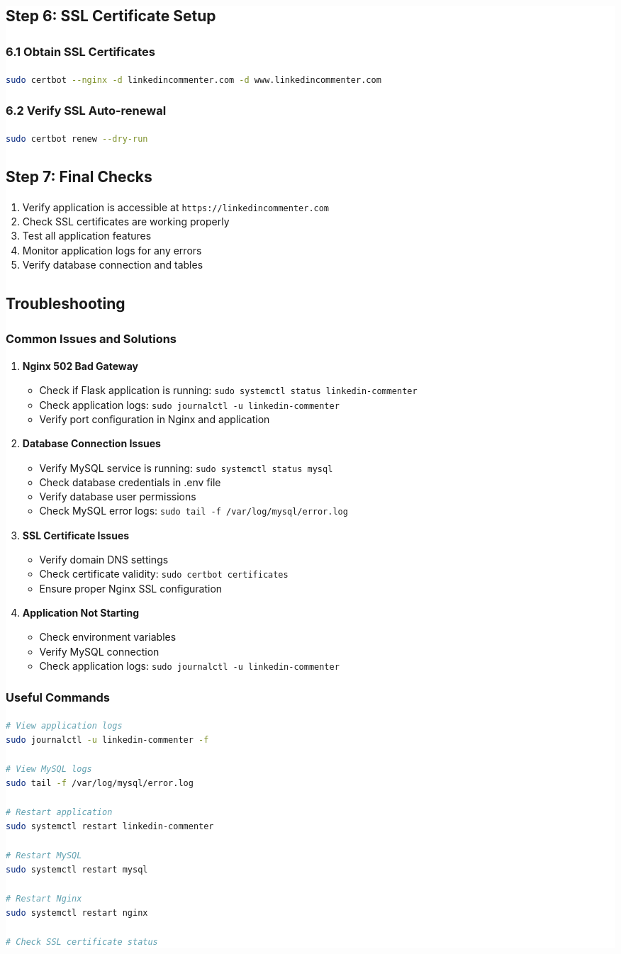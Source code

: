 ## Step 6: SSL Certificate Setup

### 6.1 Obtain SSL Certificates
```bash
sudo certbot --nginx -d linkedincommenter.com -d www.linkedincommenter.com
```

### 6.2 Verify SSL Auto-renewal
```bash
sudo certbot renew --dry-run
```

## Step 7: Final Checks

1. Verify application is accessible at `https://linkedincommenter.com`
2. Check SSL certificates are working properly
3. Test all application features
4. Monitor application logs for any errors
5. Verify database connection and tables

## Troubleshooting

### Common Issues and Solutions

1. **Nginx 502 Bad Gateway**
   - Check if Flask application is running: `sudo systemctl status linkedin-commenter`
   - Check application logs: `sudo journalctl -u linkedin-commenter`
   - Verify port configuration in Nginx and application

2. **Database Connection Issues**
   - Verify MySQL service is running: `sudo systemctl status mysql`
   - Check database credentials in .env file
   - Verify database user permissions
   - Check MySQL error logs: `sudo tail -f /var/log/mysql/error.log`

3. **SSL Certificate Issues**
   - Verify domain DNS settings
   - Check certificate validity: `sudo certbot certificates`
   - Ensure proper Nginx SSL configuration

4. **Application Not Starting**
   - Check environment variables
   - Verify MySQL connection
   - Check application logs: `sudo journalctl -u linkedin-commenter`

### Useful Commands

```bash
# View application logs
sudo journalctl -u linkedin-commenter -f

# View MySQL logs
sudo tail -f /var/log/mysql/error.log

# Restart application
sudo systemctl restart linkedin-commenter

# Restart MySQL
sudo systemctl restart mysql

# Restart Nginx
sudo systemctl restart nginx

# Check SSL certificate status
```